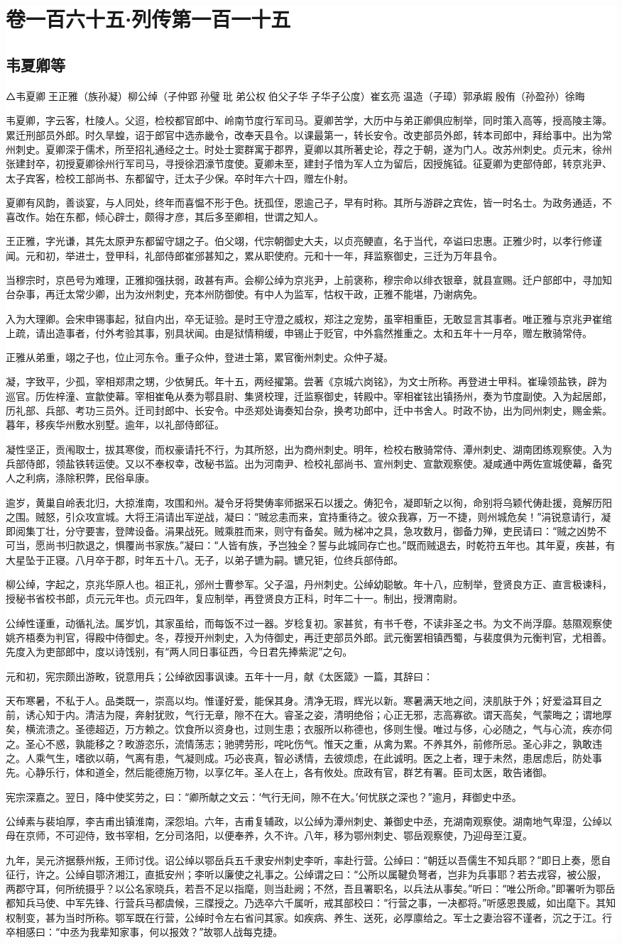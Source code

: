 # 卷一百六十五·列传第一百一十五

## 韦夏卿等

△韦夏卿 王正雅（族孙凝）柳公绰（子仲郢 孙璧 玭 弟公权 伯父子华 子华子公度）崔玄亮 温造（子璋）郭承嘏 殷侑（孙盈孙）徐晦

韦夏卿，字云客，杜陵人。父迢，检校都官郎中、岭南节度行军司马。夏卿苦学，大历中与弟正卿俱应制举，同时策入高等，授高陵主簿。累迁刑部员外郎。时久旱蝗，诏于郎官中选赤畿令，改奉天县令。以课最第一，转长安令。改吏部员外郎，转本司郎中，拜给事中。出为常州刺史。夏卿深于儒术，所至招礼通经之士。时处士窦群寓于郡界，夏卿以其所著史论，荐之于朝，遂为门人。改苏州刺史。贞元末，徐州张建封卒，初授夏卿徐州行军司马，寻授徐泗濠节度使。夏卿未至，建封子愔为军人立为留后，因授旄钺。征夏卿为吏部侍郎，转京兆尹、太子宾客，检校工部尚书、东都留守，迁太子少保。卒时年六十四，赠左仆射。

夏卿有风韵，善谈宴，与人同处，终年而喜愠不形于色。抚孤侄，恩逾己子，早有时称。其所与游辟之宾佐，皆一时名士。为政务通适，不喜改作。始在东都，倾心辟士，颇得才彦，其后多至卿相，世谓之知人。

王正雅，字光谦，其先太原尹东都留守翃之子。伯父翊，代宗朝御史大夫，以贞亮鲠直，名于当代，卒谥曰忠惠。正雅少时，以孝行修谨闻。元和初，举进士，登甲科，礼部侍郎崔邠甚知之，累从职使府。元和十一年，拜监察御史，三迁为万年县令。

当穆宗时，京邑号为难理，正雅抑强扶弱，政甚有声。会柳公绰为京兆尹，上前褒称，穆宗命以绯衣银章，就县宣赐。迁户部郎中，寻加知台杂事，再迁太常少卿，出为汝州刺史，充本州防御使。有中人为监军，怙权干政，正雅不能堪，乃谢病免。

入为大理卿。会宋申锡事起，狱自内出，卒无证验。是时王守澄之威权，郑注之宠势，虽宰相重臣，无敢显言其事者。唯正雅与京兆尹崔绾上疏，请出造事者，付外考验其事，别具状闻。由是狱情稍缓，申锡止于贬官，中外翕然推重之。太和五年十一月卒，赠左散骑常侍。

正雅从弟重，翊之子也，位止河东令。重子众仲，登进士第，累官衡州刺史。众仲子凝。

凝，字致平，少孤，宰相郑肃之甥，少依舅氏。年十五，两经擢第。尝著《京城六岗铭》，为文士所称。再登进士甲科。崔璪领盐铁，辟为巡官。历佐梓潼、宣歙使幕。宰相崔龟从奏为鄠县尉、集贤校理，迁监察御史，转殿中。宰相崔铉出镇扬州，奏为节度副使。入为起居郎，历礼部、兵部、考功三员外。迁司封郎中、长安令。中丞郑处诲奏知台杂，换考功郎中，迁中书舍人。时政不协，出为同州刺史，赐金紫。暮年，移疾华州敷水别墅。逾年，以礼部侍郎征。

凝性坚正，贡闱取士，拔其寒俊，而权豪请托不行，为其所怒，出为商州刺史。明年，检校右散骑常侍、潭州刺史、湖南团练观察使。入为兵部侍郎，领盐铁转运使。又以不奉权幸，改秘书监。出为河南尹、检校礼部尚书、宣州刺史、宣歙观察使。凝咸通中两佐宣城使幕，备究人之利病，涤除积弊，民俗阜康。

逾岁，黄巢自岭表北归，大掠淮南，攻围和州。凝令牙将樊俦率师据采石以援之。俦犯令，凝即斩之以徇，命别将乌颖代俦赴援，竟解历阳之围。贼怒，引众攻宣城。大将王涓请出军逆战，凝曰：“贼忿恚而来，宜持重待之。彼众我寡，万一不捷，则州城危矣！”涓锐意请行，凝即阅集丁壮，分守要害，登陴设备。涓果战死。贼乘胜而来，则守有备矣。贼为梯冲之具，急攻数月，御备力殚，吏民请曰：“贼之凶势不可当，愿尚书归款退之，惧覆尚书家族。”凝曰：“人皆有族，予岂独全？誓与此城同存亡也。”既而贼退去，时乾符五年也。其年夏，疾甚，有大星坠于正寝。八月卒于郡，时年五十八。无子，以弟子镳为嗣。镳兄钜，位终兵部侍郎。

柳公绰，字起之，京兆华原人也。祖正礼，邠州士曹参军。父子温，丹州刺史。公绰幼聪敏。年十八，应制举，登贤良方正、直言极谏科，授秘书省校书郎，贞元元年也。贞元四年，复应制举，再登贤良方正科，时年二十一。制出，授渭南尉。

公绰性谨重，动循礼法。属岁饥，其家虽给，而每饭不过一器。岁稔复初。家甚贫，有书千卷，不读非圣之书。为文不尚浮靡。慈隰观察使姚齐梧奏为判官，得殿中侍御史。冬，荐授开州刺史，入为侍御史，再迁吏部员外郎。武元衡罢相镇西蜀，与裴度俱为元衡判官，尤相善。先度入为吏部郎中，度以诗饯别，有“两人同日事征西，今日君先捧紫泥”之句。

元和初，宪宗颇出游畋，锐意用兵；公绰欲因事讽谏。五年十一月，献《太医箴》一篇，其辞曰：

天布寒暑，不私于人。品类既一，崇高以均。惟谨好爱，能保其身。清净无瑕，辉光以新。寒暑满天地之间，浃肌肤于外；好爱溢耳目之前，诱心知于内。清洁为隄，奔射犹败，气行无章，隙不在大。睿圣之姿，清明绝俗；心正无邪，志高寡欲。谓天高矣，气蒙晦之；谓地厚矣，横流溃之。圣德超迈，万方赖之。饮食所以资身也，过则生患；衣服所以称德也，侈则生慢。唯过与侈，心必随之，气与心流，疾亦伺之。圣心不惑，孰能移之？畋游恣乐，流情荡志；驰骋劳形，咤叱伤气。惟天之重，从禽为累。不养其外，前修所忌。圣心非之，孰敢违之。人乘气生，嗜欲以萌，气离有患，气凝则成。巧必丧真，智必诱情，去彼烦虑，在此诚明。医之上者，理于未然，患居虑后，防处事先。心静乐行，体和道全，然后能德施万物，以享亿年。圣人在上，各有攸处。庶政有官，群艺有署。臣司太医，敢告诸御。

宪宗深嘉之。翌日，降中使奖劳之，曰：“卿所献之文云：‘气行无间，隙不在大。’何忧朕之深也？”逾月，拜御史中丞。

公绰素与裴垍厚，李吉甫出镇淮南，深怨垍。六年，吉甫复辅政，以公绰为潭州刺史、兼御史中丞，充湖南观察使。湖南地气卑湿，公绰以母在京师，不可迎侍，致书宰相，乞分司洛阳，以便奉养，久不许。八年，移为鄂州刺史、鄂岳观察使，乃迎母至江夏。

九年，吴元济据蔡州叛，王师讨伐。诏公绰以鄂岳兵五千隶安州刺史李听，率赴行营。公绰曰：“朝廷以吾儒生不知兵耶？”即日上奏，愿自征行，许之。公绰自鄂济湘江，直抵安州；李听以廉使之礼事之。公绰谓之曰：“公所以属鞬负弩者，岂非为兵事耶？若去戎容，被公服，两郡守耳，何所统摄乎？以公名家晓兵，若吾不足以指麾，则当赴阙；不然，吾且署职名，以兵法从事矣。”听曰：“唯公所命。”即署听为鄂岳都知兵马使、中军先锋、行营兵马都虞候，三牒授之。乃选卒六千属听，戒其部校曰：“行营之事，一决都将。”听感恩畏威，如出麾下。其知权制变，甚为当时所称。鄂军既在行营，公绰时令左右省问其家。如疾病、养生、送死，必厚廪给之。军士之妻治容不谨者，沉之于江。行卒相感曰：“中丞为我辈知家事，何以报效？”故鄂人战每克捷。
